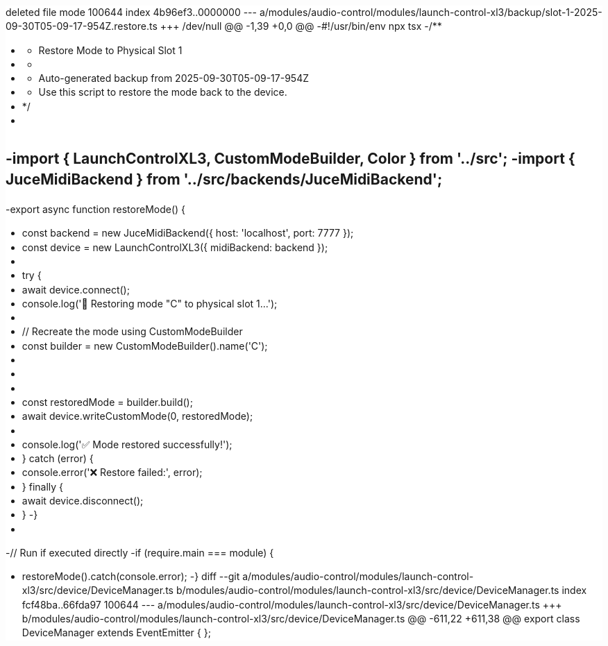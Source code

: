 deleted file mode 100644
index 4b96ef3..0000000
--- a/modules/audio-control/modules/launch-control-xl3/backup/slot-1-2025-09-30T05-09-17-954Z.restore.ts
+++ /dev/null
@@ -1,39 +0,0 @@
-#!/usr/bin/env npx tsx
-/**
- * Restore Mode to Physical Slot 1
- *
- * Auto-generated backup from 2025-09-30T05-09-17-954Z
- * Use this script to restore the mode back to the device.
- */
-
-import { LaunchControlXL3, CustomModeBuilder, Color } from '../src';
-import { JuceMidiBackend } from '../src/backends/JuceMidiBackend';
-
-export async function restoreMode() {
-  const backend = new JuceMidiBackend({ host: 'localhost', port: 7777 });
-  const device = new LaunchControlXL3({ midiBackend: backend });
-
-  try {
-    await device.connect();
-    console.log('🔧 Restoring mode "C" to physical slot 1...');
-
-    // Recreate the mode using CustomModeBuilder
-    const builder = new CustomModeBuilder().name('C');
-
-    
-
-    const restoredMode = builder.build();
-    await device.writeCustomMode(0, restoredMode);
-
-    console.log('✅ Mode restored successfully!');
-  } catch (error) {
-    console.error('❌ Restore failed:', error);
-  } finally {
-    await device.disconnect();
-  }
-}
-
-// Run if executed directly
-if (require.main === module) {
-  restoreMode().catch(console.error);
-}
diff --git a/modules/audio-control/modules/launch-control-xl3/src/device/DeviceManager.ts b/modules/audio-control/modules/launch-control-xl3/src/device/DeviceManager.ts
index fcf48ba..66fda97 100644
--- a/modules/audio-control/modules/launch-control-xl3/src/device/DeviceManager.ts
+++ b/modules/audio-control/modules/launch-control-xl3/src/device/DeviceManager.ts
@@ -611,22 +611,38 @@ export class DeviceManager extends EventEmitter {
     };
 